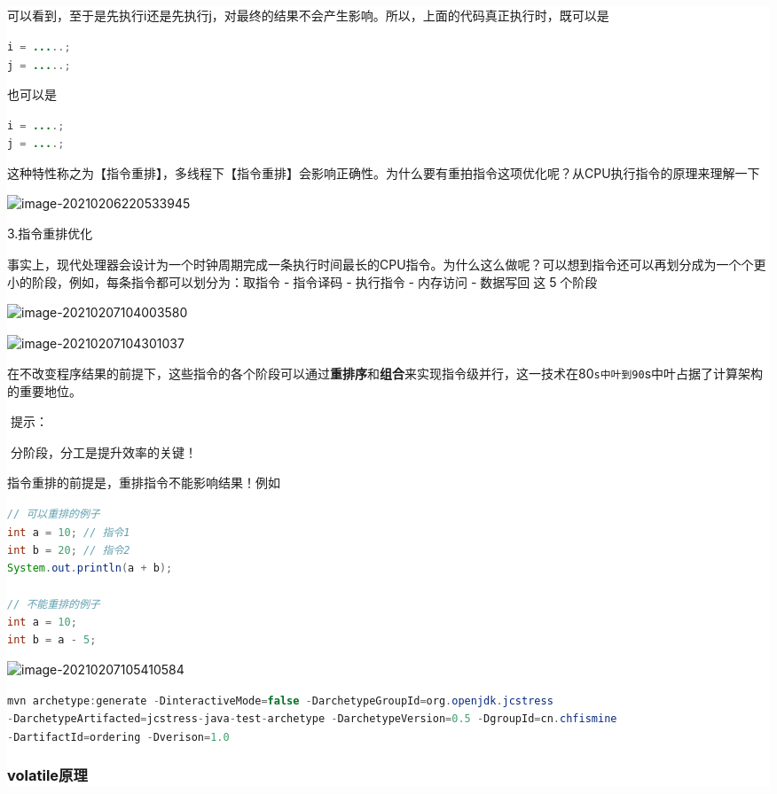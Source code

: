可以看到，至于是先执行i还是先执行j，对最终的结果不会产生影响。所以，上面的代码真正执行时，既可以是

```java
i = .....;
j = .....;
```

也可以是

```java
i = ....;
j = ....;
```

这种特性称之为【指令重排】，多线程下【指令重排】会影响正确性。为什么要有重拍指令这项优化呢？从CPU执行指令的原理来理解一下

![image-20210206220533945](C:\Users\season\AppData\Roaming\Typora\typora-user-images\image-20210206220533945.png)

3.指令重排优化

事实上，现代处理器会设计为一个时钟周期完成一条执行时间最长的CPU指令。为什么这么做呢？可以想到指令还可以再划分成为一个个更小的阶段，例如，每条指令都可以划分为：取指令 - 指令译码 - 执行指令 - 内存访问 - 数据写回 这 5 个阶段

![image-20210207104003580](C:\Users\season\AppData\Roaming\Typora\typora-user-images\image-20210207104003580.png)

![image-20210207104301037](C:\Users\season\AppData\Roaming\Typora\typora-user-images\image-20210207104301037.png)

在不改变程序结果的前提下，这些指令的各个阶段可以通过**重排序**和**组合**来实现指令级并行，这一技术在80`s中叶到90`s中叶占据了计算架构的重要地位。

​	提示：

​	分阶段，分工是提升效率的关键！

指令重排的前提是，重排指令不能影响结果！例如

```java
// 可以重排的例子
int a = 10; // 指令1
int b = 20; // 指令2
System.out.println(a + b);

// 不能重排的例子
int a = 10;
int b = a - 5;
```



![image-20210207105410584](C:\Users\season\AppData\Roaming\Typora\typora-user-images\image-20210207105410584.png)

```java
mvn archetype:generate -DinteractiveMode=false -DarchetypeGroupId=org.openjdk.jcstress 
-DarchetypeArtifacted=jcstress-java-test-archetype -DarchetypeVersion=0.5 -DgroupId=cn.chfismine 
-DartifactId=ordering -Dverison=1.0

```

### volatile原理
